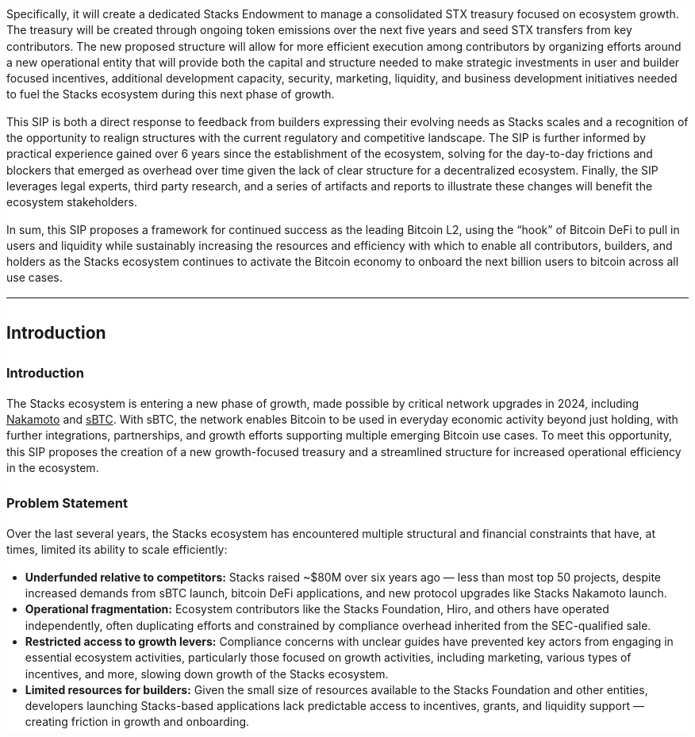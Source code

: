 Specifically, it will create a dedicated Stacks Endowment to manage a consolidated STX treasury focused on ecosystem growth. The treasury will be created through ongoing token emissions over the next five years and seed STX transfers from key contributors. The new proposed structure will allow for more efficient execution among contributors by organizing efforts around a new operational entity that will provide both the capital and structure needed to make strategic investments in user and builder focused incentives, additional development capacity, security, marketing, liquidity, and business development initiatives needed to fuel the Stacks ecosystem during this next phase of growth.

This SIP is both a direct response to feedback from builders expressing their evolving needs as Stacks scales and a recognition of the opportunity to realign structures with the current regulatory and competitive landscape. The SIP is further informed by practical experience gained over 6 years since the establishment of the ecosystem, solving for the day-to-day frictions and blockers that emerged as overhead over time given the lack of clear structure for a decentralized ecosystem. Finally, the SIP leverages legal experts, third party research, and a series of artifacts and reports to illustrate these changes will benefit the ecosystem stakeholders.

In sum, this SIP proposes a framework for continued success as the leading Bitcoin L2, using the “hook” of Bitcoin DeFi to pull in users and liquidity while sustainably increasing the resources and efficiency with which to enable all contributors, builders, and holders as the Stacks ecosystem continues to activate the Bitcoin economy to onboard the next billion users to bitcoin across all use cases.

---

## **Introduction**

### **Introduction**

The Stacks ecosystem is entering a new phase of growth, made possible by critical network upgrades in 2024, including [Nakamoto](https://github.com/stacksgov/sips/blob/main/sips/sip-021/sip-021-nakamoto.md) and [sBTC](https://github.com/stacksgov/sips/blob/main/sips/sip-028/sip-028-sbtc_peg.md). With sBTC, the network enables Bitcoin to be used in everyday economic activity beyond just holding, with further integrations, partnerships, and growth efforts supporting multiple emerging Bitcoin use cases. To meet this opportunity, this SIP proposes the creation of a new growth-focused treasury and a streamlined structure for increased operational efficiency in the ecosystem.

### **Problem Statement**

Over the last several years, the Stacks ecosystem has encountered multiple structural and financial constraints that have, at times, limited its ability to scale efficiently:

* **Underfunded relative to competitors:** Stacks raised \~$80M over six years ago — less than most top 50 projects, despite increased demands from sBTC launch, bitcoin DeFi applications, and new protocol upgrades like Stacks Nakamoto launch.  
* **Operational fragmentation:** Ecosystem contributors like the Stacks Foundation, Hiro, and others have operated independently, often duplicating efforts and constrained by compliance overhead inherited from the SEC-qualified sale.  
* **Restricted access to growth levers:** Compliance concerns with unclear guides have prevented key actors from engaging in essential ecosystem activities, particularly those focused on growth activities, including marketing, various types of incentives, and more, slowing down growth of the Stacks ecosystem.  
* **Limited resources for builders:** Given the small size of resources available to the Stacks Foundation and other entities, developers launching Stacks-based applications lack predictable access to incentives, grants, and liquidity support — creating friction in growth and onboarding.
